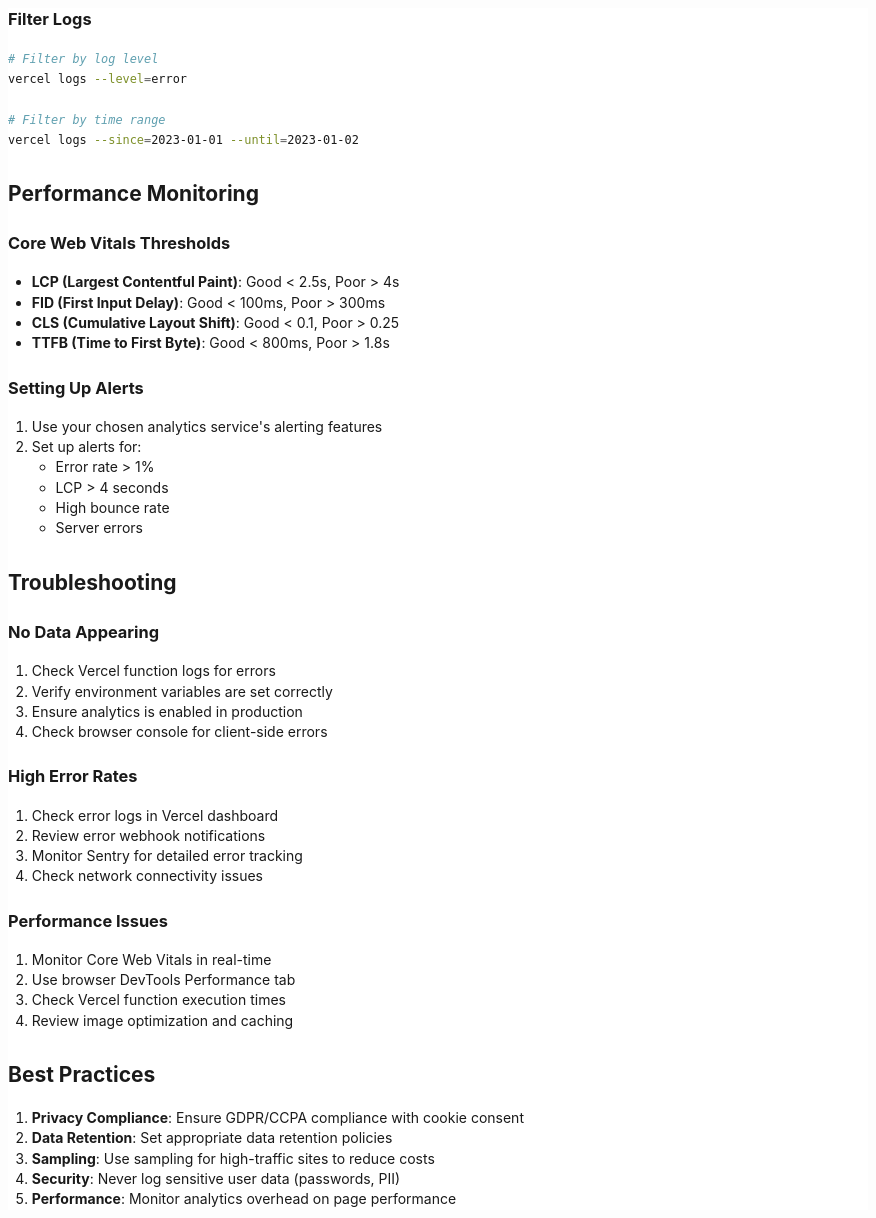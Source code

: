 ### Filter Logs
```bash
# Filter by log level
vercel logs --level=error

# Filter by time range
vercel logs --since=2023-01-01 --until=2023-01-02
```

## Performance Monitoring

### Core Web Vitals Thresholds
- **LCP (Largest Contentful Paint)**: Good < 2.5s, Poor > 4s
- **FID (First Input Delay)**: Good < 100ms, Poor > 300ms
- **CLS (Cumulative Layout Shift)**: Good < 0.1, Poor > 0.25
- **TTFB (Time to First Byte)**: Good < 800ms, Poor > 1.8s

### Setting Up Alerts
1. Use your chosen analytics service's alerting features
2. Set up alerts for:
   - Error rate > 1%
   - LCP > 4 seconds
   - High bounce rate
   - Server errors

## Troubleshooting

### No Data Appearing
1. Check Vercel function logs for errors
2. Verify environment variables are set correctly
3. Ensure analytics is enabled in production
4. Check browser console for client-side errors

### High Error Rates
1. Check error logs in Vercel dashboard
2. Review error webhook notifications
3. Monitor Sentry for detailed error tracking
4. Check network connectivity issues

### Performance Issues
1. Monitor Core Web Vitals in real-time
2. Use browser DevTools Performance tab
3. Check Vercel function execution times
4. Review image optimization and caching

## Best Practices

1. **Privacy Compliance**: Ensure GDPR/CCPA compliance with cookie consent
2. **Data Retention**: Set appropriate data retention policies
3. **Sampling**: Use sampling for high-traffic sites to reduce costs
4. **Security**: Never log sensitive user data (passwords, PII)
5. **Performance**: Monitor analytics overhead on page performance
